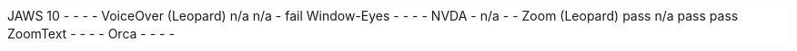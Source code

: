   <tr>
   <td>JAWS 10</td>
   <td>-</td>
   <td>-</td>
   <td>-</td>
   <td>-</td>
  </tr>
  <tr>
   <td>VoiceOver (Leopard)</td>
   <td>n/a</td>
   <td>n/a</td>
   <td>-</td>
   <td>fail</td>
  </tr>
  <tr>
   <td>Window-Eyes</td>
   <td>-</td>
   <td>-</td>
   <td>-</td>
   <td>-</td>
  </tr>
  <tr>
   <td>NVDA</td>
   <td>-</td>
   <td>n/a</td>
   <td>-</td>
   <td>-</td>
  </tr>
  <tr>
   <td>Zoom (Leopard)</td>
   <td>pass</td>
   <td>n/a</td>
   <td>pass</td>
   <td>pass</td>
  </tr>
  <tr>
   <td>ZoomText</td>
   <td>-</td>
   <td>-</td>
   <td>-</td>
   <td>-</td>
  </tr>
  <tr>
   <td>Orca</td>
   <td>-</td>
   <td>-</td>
   <td>-</td>
   <td>-</td>
  </tr>
 </tbody>
</table>
